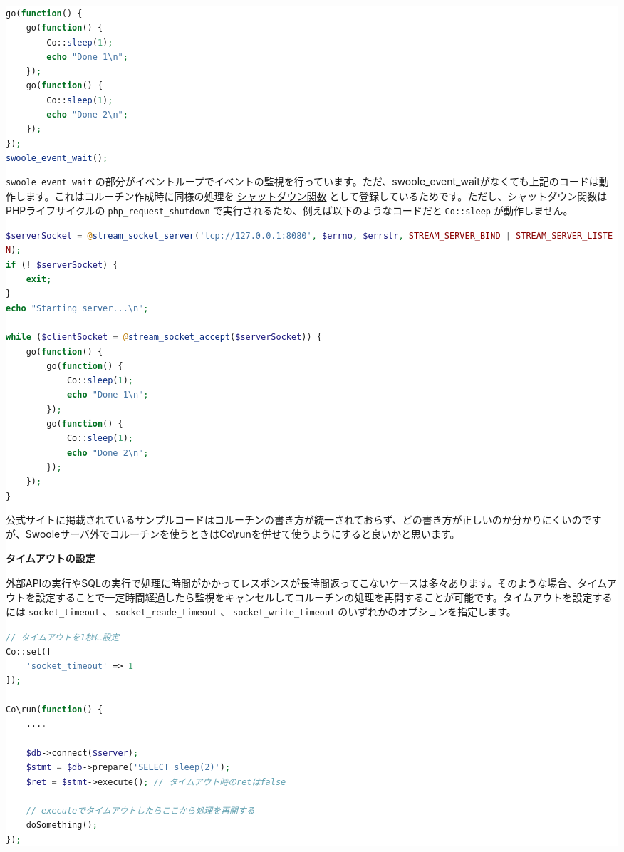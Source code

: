 ```php
go(function() {
    go(function() {
        Co::sleep(1);
        echo "Done 1\n";
    });
    go(function() {
        Co::sleep(1);
        echo "Done 2\n";
    });
});
swoole_event_wait();
```

`swoole_event_wait` の部分がイベントループでイベントの監視を行っています。ただ、swoole\_event\_waitがなくても上記のコードは動作します。これはコルーチン作成時に同様の処理を [シャットダウン関数](https://www.php.net/manual/ja/function.register-shutdown-function.php) として登録しているためです。ただし、シャットダウン関数はPHPライフサイクルの `php_request_shutdown` で実行されるため、例えば以下のようなコードだと `Co::sleep` が動作しません。

```php
$serverSocket = @stream_socket_server('tcp://127.0.0.1:8080', $errno, $errstr, STREAM_SERVER_BIND | STREAM_SERVER_LISTEN);
if (! $serverSocket) {
    exit;
}
echo "Starting server...\n";

while ($clientSocket = @stream_socket_accept($serverSocket)) {
    go(function() {
        go(function() {
            Co::sleep(1);
            echo "Done 1\n";
        });
        go(function() {
            Co::sleep(1);
            echo "Done 2\n";
        });
    });
}
```

公式サイトに掲載されているサンプルコードはコルーチンの書き方が統一されておらず、どの書き方が正しいのか分かりにくいのですが、Swooleサーバ外でコルーチンを使うときはCo\\runを併せて使うようにすると良いかと思います。

**タイムアウトの設定**

外部APIの実行やSQLの実行で処理に時間がかかってレスポンスが長時間返ってこないケースは多々あります。そのような場合、タイムアウトを設定することで一定時間経過したら監視をキャンセルしてコルーチンの処理を再開することが可能です。タイムアウトを設定するには `socket_timeout` 、 `socket_reade_timeout` 、 `socket_write_timeout` のいずれかのオプションを指定します。

```php
// タイムアウトを1秒に設定
Co::set([
    'socket_timeout' => 1
]);

Co\run(function() {
    ....

    $db->connect($server);
    $stmt = $db->prepare('SELECT sleep(2)');
    $ret = $stmt->execute(); // タイムアウト時のretはfalse

    // executeでタイムアウトしたらここから処理を再開する
    doSomething();
});
```
